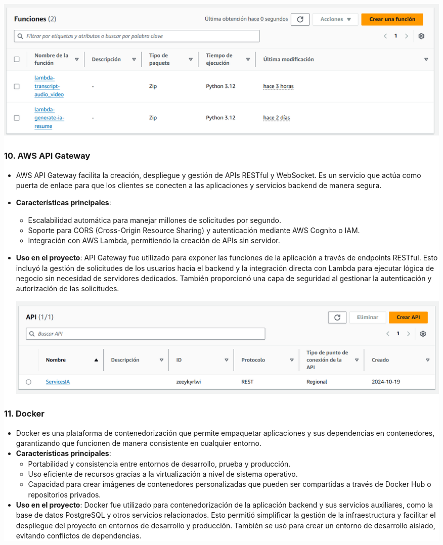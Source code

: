   ![1729486685597](images/ManualTecnico/1729486685597.png)

### 10. **AWS API Gateway**

* AWS API Gateway facilita la creación, despliegue y gestión de APIs RESTful y WebSocket. Es un servicio que actúa como puerta de enlace para que los clientes se conecten a las aplicaciones y servicios backend de manera segura.
* **Características principales**:

  * Escalabilidad automática para manejar millones de solicitudes por segundo.
  * Soporte para CORS (Cross-Origin Resource Sharing) y autenticación mediante AWS Cognito o IAM.
  * Integración con AWS Lambda, permitiendo la creación de APIs sin servidor.
* **Uso en el proyecto**: API Gateway fue utilizado para exponer las funciones de la aplicación a través de endpoints RESTful. Esto incluyó la gestión de solicitudes de los usuarios hacia el backend y la integración directa con Lambda para ejecutar lógica de negocio sin necesidad de servidores dedicados. También proporcionó una capa de seguridad al gestionar la autenticación y autorización de las solicitudes.

  ![1729486713031](images/ManualTecnico/1729486713031.png)

### 11. **Docker**

* Docker es una plataforma de contenedorización que permite empaquetar aplicaciones y sus dependencias en contenedores, garantizando que funcionen de manera consistente en cualquier entorno.
* **Características principales**:
  * Portabilidad y consistencia entre entornos de desarrollo, prueba y producción.
  * Uso eficiente de recursos gracias a la virtualización a nivel de sistema operativo.
  * Capacidad para crear imágenes de contenedores personalizadas que pueden ser compartidas a través de Docker Hub o repositorios privados.
* **Uso en el proyecto**: Docker fue utilizado para contenedorización de la aplicación backend y sus servicios auxiliares, como la base de datos PostgreSQL y otros servicios relacionados. Esto permitió simplificar la gestión de la infraestructura y facilitar el despliegue del proyecto en entornos de desarrollo y producción. También se usó para crear un entorno de desarrollo aislado, evitando conflictos de dependencias.
